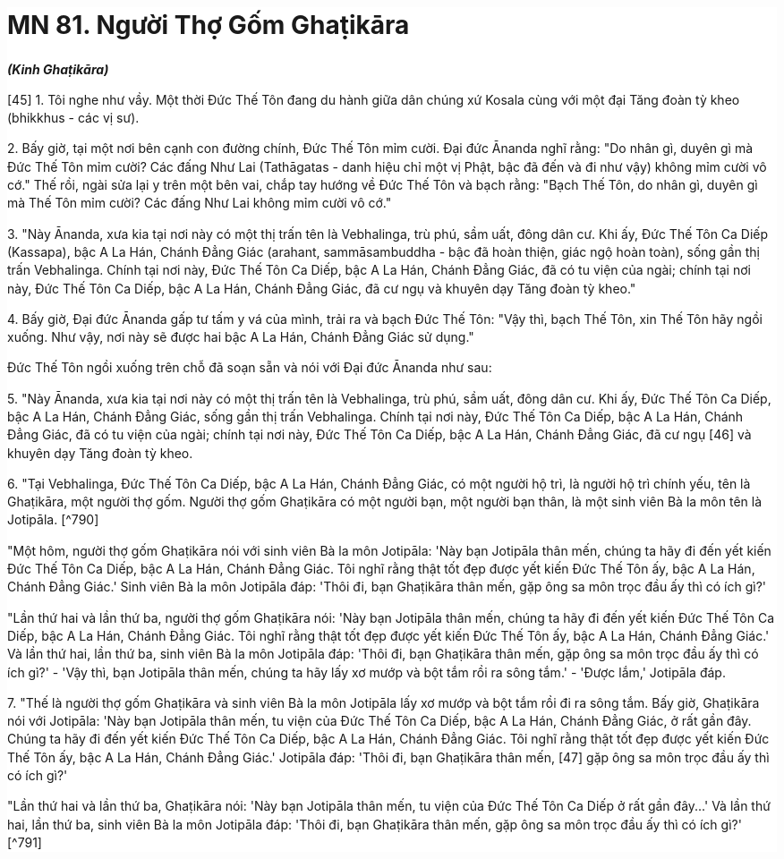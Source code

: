 # MN 81. Người Thợ Gốm Ghaṭikāra
***(Kinh Ghaṭikāra)***

[45] 1. Tôi nghe như vầy. Một thời Đức Thế Tôn đang du hành giữa dân chúng xứ Kosala cùng với một đại Tăng đoàn tỳ kheo (bhikkhus - các vị sư).

2\. Bấy giờ, tại một nơi bên cạnh con đường chính, Đức Thế Tôn mỉm cười. Đại đức Ānanda nghĩ rằng: "Do nhân gì, duyên gì mà Đức Thế Tôn mỉm cười? Các đấng Như Lai (Tathāgatas - danh hiệu chỉ một vị Phật, bậc đã đến và đi như vậy) không mỉm cười vô cớ." Thế rồi, ngài sửa lại y trên một bên vai, chắp tay hướng về Đức Thế Tôn và bạch rằng: "Bạch Thế Tôn, do nhân gì, duyên gì mà Thế Tôn mỉm cười? Các đấng Như Lai không mỉm cười vô cớ."

3\. "Này Ānanda, xưa kia tại nơi này có một thị trấn tên là Vebhalinga, trù phú, sầm uất, đông dân cư. Khi ấy, Đức Thế Tôn Ca Diếp (Kassapa), bậc A La Hán, Chánh Đẳng Giác (arahant, sammāsambuddha - bậc đã hoàn thiện, giác ngộ hoàn toàn), sống gần thị trấn Vebhalinga. Chính tại nơi này, Đức Thế Tôn Ca Diếp, bậc A La Hán, Chánh Đẳng Giác, đã có tu viện của ngài; chính tại nơi này, Đức Thế Tôn Ca Diếp, bậc A La Hán, Chánh Đẳng Giác, đã cư ngụ và khuyên dạy Tăng đoàn tỳ kheo."

4\. Bấy giờ, Đại đức Ānanda gấp tư tấm y vá của mình, trải ra và bạch Đức Thế Tôn: "Vậy thì, bạch Thế Tôn, xin Thế Tôn hãy ngồi xuống. Như vậy, nơi này sẽ được hai bậc A La Hán, Chánh Đẳng Giác sử dụng."

Đức Thế Tôn ngồi xuống trên chỗ đã soạn sẵn và nói với Đại đức Ānanda như sau:

5\. "Này Ānanda, xưa kia tại nơi này có một thị trấn tên là Vebhalinga, trù phú, sầm uất, đông dân cư. Khi ấy, Đức Thế Tôn Ca Diếp, bậc A La Hán, Chánh Đẳng Giác, sống gần thị trấn Vebhalinga. Chính tại nơi này, Đức Thế Tôn Ca Diếp, bậc A La Hán, Chánh Đẳng Giác, đã có tu viện của ngài; chính tại nơi này, Đức Thế Tôn Ca Diếp, bậc A La Hán, Chánh Đẳng Giác, đã cư ngụ [46] và khuyên dạy Tăng đoàn tỳ kheo.

6\. "Tại Vebhalinga, Đức Thế Tôn Ca Diếp, bậc A La Hán, Chánh Đẳng Giác, có một người hộ trì, là người hộ trì chính yếu, tên là Ghaṭikāra, một người thợ gốm. Người thợ gốm Ghaṭikāra có một người bạn, một người bạn thân, là một sinh viên Bà la môn tên là Jotipāla. [^790]

"Một hôm, người thợ gốm Ghaṭikāra nói với sinh viên Bà la môn Jotipāla: 'Này bạn Jotipāla thân mến, chúng ta hãy đi đến yết kiến Đức Thế Tôn Ca Diếp, bậc A La Hán, Chánh Đẳng Giác. Tôi nghĩ rằng thật tốt đẹp được yết kiến Đức Thế Tôn ấy, bậc A La Hán, Chánh Đẳng Giác.' Sinh viên Bà la môn Jotipāla đáp: 'Thôi đi, bạn Ghaṭikāra thân mến, gặp ông sa môn trọc đầu ấy thì có ích gì?'

"Lần thứ hai và lần thứ ba, người thợ gốm Ghaṭikāra nói: 'Này bạn Jotipāla thân mến, chúng ta hãy đi đến yết kiến Đức Thế Tôn Ca Diếp, bậc A La Hán, Chánh Đẳng Giác. Tôi nghĩ rằng thật tốt đẹp được yết kiến Đức Thế Tôn ấy, bậc A La Hán, Chánh Đẳng Giác.' Và lần thứ hai, lần thứ ba, sinh viên Bà la môn Jotipāla đáp: 'Thôi đi, bạn Ghaṭikāra thân mến, gặp ông sa môn trọc đầu ấy thì có ích gì?' - 'Vậy thì, bạn Jotipāla thân mến, chúng ta hãy lấy xơ mướp và bột tắm rồi ra sông tắm.' - 'Được lắm,' Jotipāla đáp.

7\. "Thế là người thợ gốm Ghaṭikāra và sinh viên Bà la môn Jotipāla lấy xơ mướp và bột tắm rồi đi ra sông tắm. Bấy giờ, Ghaṭikāra nói với Jotipāla: 'Này bạn Jotipāla thân mến, tu viện của Đức Thế Tôn Ca Diếp, bậc A La Hán, Chánh Đẳng Giác, ở rất gần đây. Chúng ta hãy đi đến yết kiến Đức Thế Tôn Ca Diếp, bậc A La Hán, Chánh Đẳng Giác. Tôi nghĩ rằng thật tốt đẹp được yết kiến Đức Thế Tôn ấy, bậc A La Hán, Chánh Đẳng Giác.' Jotipāla đáp: 'Thôi đi, bạn Ghaṭikāra thân mến, [47] gặp ông sa môn trọc đầu ấy thì có ích gì?'

"Lần thứ hai và lần thứ ba, Ghaṭikāra nói: 'Này bạn Jotipāla thân mến, tu viện của Đức Thế Tôn Ca Diếp ở rất gần đây...' Và lần thứ hai, lần thứ ba, sinh viên Bà la môn Jotipāla đáp: 'Thôi đi, bạn Ghaṭikāra thân mến, gặp ông sa môn trọc đầu ấy thì có ích gì?' [^791]
